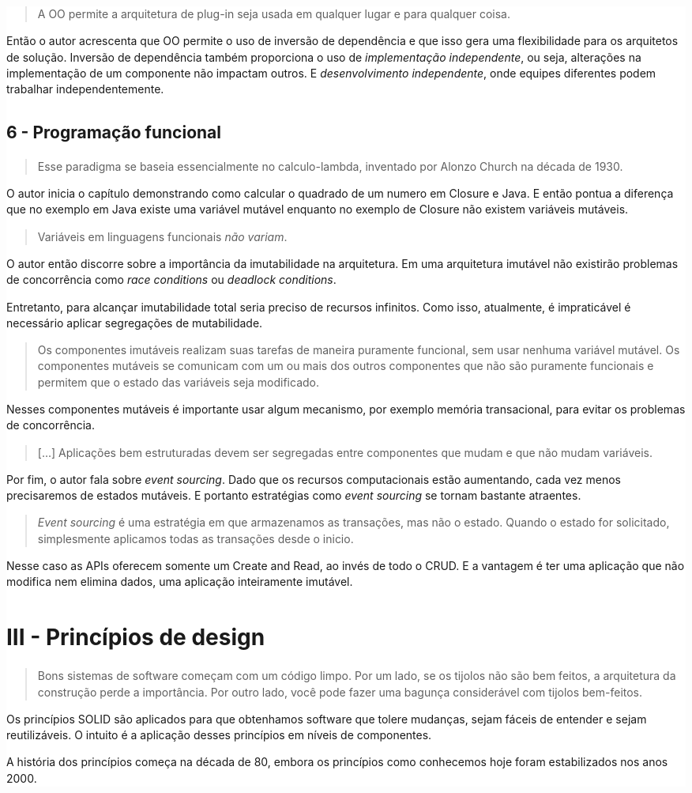 > A OO permite a arquitetura de plug-in seja usada em qualquer lugar e para qualquer coisa.

Então o autor acrescenta que OO permite o uso de inversão de dependência e que isso gera uma flexibilidade para os arquitetos de solução. Inversão de dependência também proporciona o uso de *implementação independente*, ou seja, alterações na implementação de um componente não impactam outros. E *desenvolvimento independente*, onde equipes diferentes podem trabalhar independentemente.

## 6 - Programação funcional

> Esse paradigma se baseia essencialmente no calculo-lambda, inventado por Alonzo Church na década de 1930.

O autor inicia o capítulo demonstrando como calcular o quadrado de um numero em Closure e Java. E então pontua a diferença que no exemplo em Java existe uma variável mutável enquanto no exemplo de Closure não existem variáveis mutáveis.

> Variáveis em linguagens funcionais *não variam*.

O autor então discorre sobre a importância da imutabilidade na arquitetura. Em uma arquitetura imutável não existirão problemas de concorrência como *race conditions* ou *deadlock conditions*. 

Entretanto, para alcançar imutabilidade total seria preciso de recursos infinitos. Como isso, atualmente, é impraticável é necessário aplicar segregações de mutabilidade.

> Os componentes imutáveis realizam suas tarefas de maneira puramente funcional, sem usar nenhuma variável mutável. Os componentes mutáveis se comunicam com um ou mais dos outros componentes que não são puramente funcionais e permitem que o estado das variáveis seja modificado.

Nesses componentes mutáveis é importante usar algum mecanismo, por exemplo memória transacional, para evitar os problemas de concorrência.

> [...] Aplicações bem estruturadas devem ser segregadas entre componentes que mudam e que não mudam variáveis.

Por fim, o autor fala sobre *event sourcing*. Dado que os recursos computacionais estão aumentando, cada vez menos precisaremos de estados mutáveis. E portanto estratégias como *event sourcing* se tornam bastante atraentes.

> *Event sourcing* é uma estratégia em que armazenamos as transações, mas não o estado. Quando o estado for solicitado, simplesmente aplicamos todas as transações desde o inicio.

Nesse caso as APIs oferecem somente um Create and Read, ao invés de todo o CRUD. E a vantagem é ter uma aplicação que não modifica nem elimina dados, uma aplicação inteiramente imutável.

# III - Princípios de design

> Bons sistemas de software começam com um código limpo. Por um lado, se os tijolos não são bem feitos, a arquitetura da construção perde a importância. Por outro lado, você pode fazer uma bagunça considerável com tijolos bem-feitos.

Os princípios SOLID são aplicados para que obtenhamos software que tolere mudanças, sejam fáceis de entender e sejam reutilizáveis. O intuito é a aplicação desses princípios em níveis de componentes.

A história dos princípios começa na década de 80, embora os princípios como conhecemos hoje foram estabilizados nos anos 2000.
